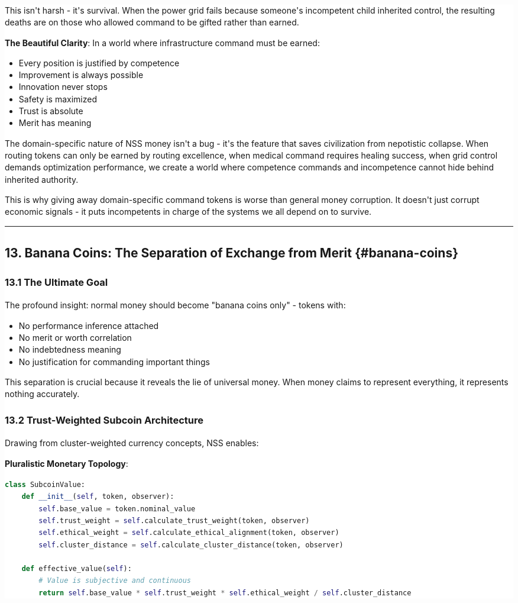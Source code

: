 This isn't harsh - it's survival. When the power grid fails because someone's incompetent child inherited control, the resulting deaths are on those who allowed command to be gifted rather than earned.

**The Beautiful Clarity**:
In a world where infrastructure command must be earned:
- Every position is justified by competence
- Improvement is always possible
- Innovation never stops
- Safety is maximized
- Trust is absolute
- Merit has meaning

The domain-specific nature of NSS money isn't a bug - it's the feature that saves civilization from nepotistic collapse. When routing tokens can only be earned by routing excellence, when medical command requires healing success, when grid control demands optimization performance, we create a world where competence commands and incompetence cannot hide behind inherited authority.

This is why giving away domain-specific command tokens is worse than general money corruption. It doesn't just corrupt economic signals - it puts incompetents in charge of the systems we all depend on to survive.

---

## 13. Banana Coins: The Separation of Exchange from Merit {#banana-coins}

### 13.1 The Ultimate Goal

The profound insight: normal money should become "banana coins only" - tokens with:
- No performance inference attached
- No merit or worth correlation
- No indebtedness meaning
- No justification for commanding important things

This separation is crucial because it reveals the lie of universal money. When money claims to represent everything, it represents nothing accurately.

### 13.2 Trust-Weighted Subcoin Architecture

Drawing from cluster-weighted currency concepts, NSS enables:

**Pluralistic Monetary Topology**:
```python
class SubcoinValue:
    def __init__(self, token, observer):
        self.base_value = token.nominal_value
        self.trust_weight = self.calculate_trust_weight(token, observer)
        self.ethical_weight = self.calculate_ethical_alignment(token, observer)
        self.cluster_distance = self.calculate_cluster_distance(token, observer)
        
    def effective_value(self):
        # Value is subjective and continuous
        return self.base_value * self.trust_weight * self.ethical_weight / self.cluster_distance
```
